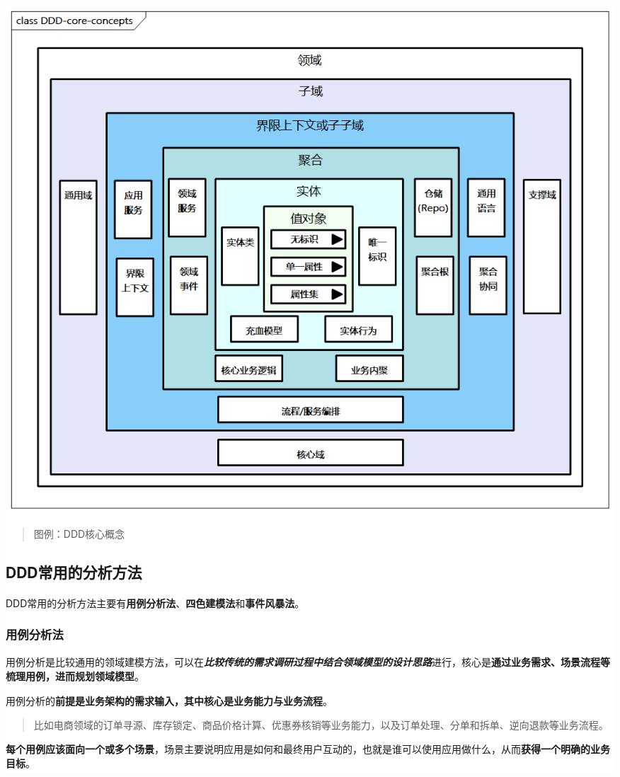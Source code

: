 ![DDD核心概念](images/DDD-core-concepts.png)

> 图例：DDD核心概念

## DDD常用的分析方法

DDD常用的分析方法主要有**用例分析法**、**四色建模法**和**事件风暴法**。

### 用例分析法

用例分析是比较通用的领域建模方法，可以在***比较传统的需求调研过程中结合领域模型的设计思路***进行，核心是**通过业务需求、场景流程等梳理用例，进而规划领域模型**。

用例分析的**前提是业务架构的需求输入，其中核心是业务能力与业务流程**。

> 比如电商领域的订单寻源、库存锁定、商品价格计算、优惠券核销等业务能力，以及订单处理、分单和拆单、逆向退款等业务流程。

**每个用例应该面向一个或多个场景**，场景主要说明应用是如何和最终用户互动的，也就是谁可以使用应用做什么，从而**获得一个明确的业务目标**。
